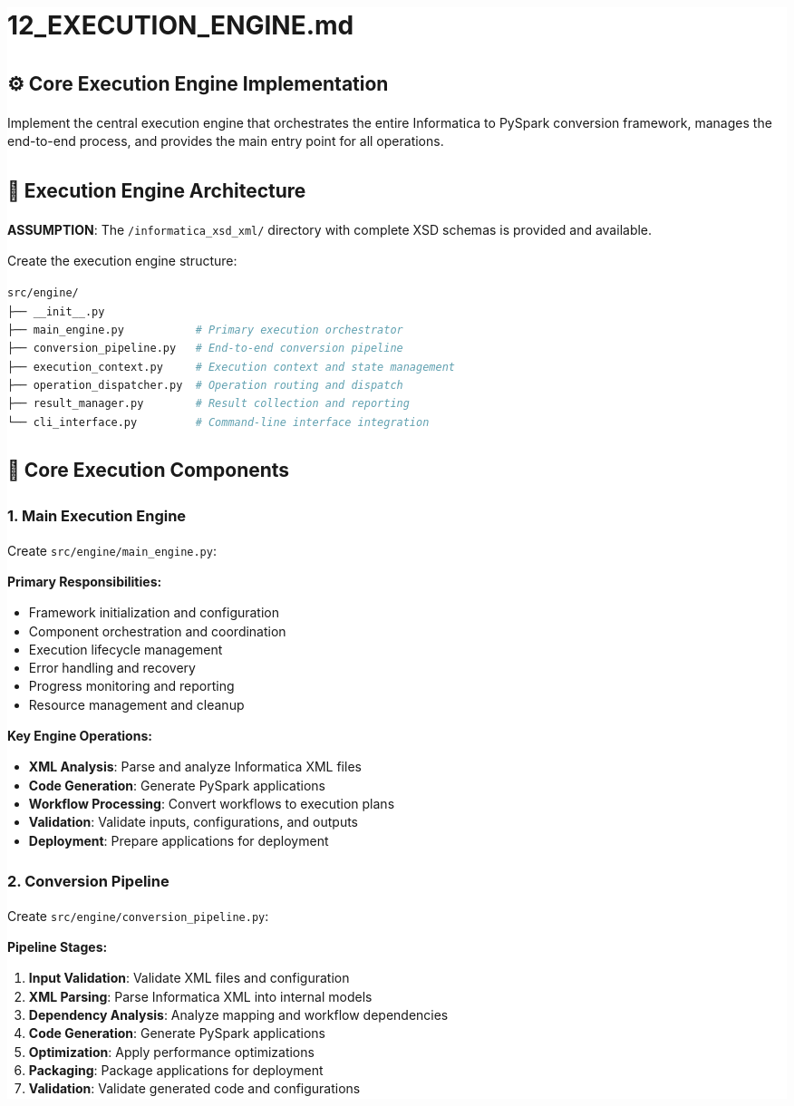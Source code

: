 # 12_EXECUTION_ENGINE.md

## ⚙️ Core Execution Engine Implementation

Implement the central execution engine that orchestrates the entire Informatica to PySpark conversion framework, manages the end-to-end process, and provides the main entry point for all operations.

## 📁 Execution Engine Architecture

**ASSUMPTION**: The `/informatica_xsd_xml/` directory with complete XSD schemas is provided and available.

Create the execution engine structure:

```bash
src/engine/
├── __init__.py
├── main_engine.py           # Primary execution orchestrator
├── conversion_pipeline.py   # End-to-end conversion pipeline
├── execution_context.py     # Execution context and state management
├── operation_dispatcher.py  # Operation routing and dispatch
├── result_manager.py        # Result collection and reporting
└── cli_interface.py         # Command-line interface integration
```

## 🎯 Core Execution Components

### 1. Main Execution Engine

Create `src/engine/main_engine.py`:

**Primary Responsibilities:**
- Framework initialization and configuration
- Component orchestration and coordination
- Execution lifecycle management
- Error handling and recovery
- Progress monitoring and reporting
- Resource management and cleanup

**Key Engine Operations:**
- **XML Analysis**: Parse and analyze Informatica XML files
- **Code Generation**: Generate PySpark applications
- **Workflow Processing**: Convert workflows to execution plans
- **Validation**: Validate inputs, configurations, and outputs
- **Deployment**: Prepare applications for deployment

### 2. Conversion Pipeline

Create `src/engine/conversion_pipeline.py`:

**Pipeline Stages:**
1. **Input Validation**: Validate XML files and configuration
2. **XML Parsing**: Parse Informatica XML into internal models
3. **Dependency Analysis**: Analyze mapping and workflow dependencies
4. **Code Generation**: Generate PySpark applications
5. **Optimization**: Apply performance optimizations
6. **Packaging**: Package applications for deployment
7. **Validation**: Validate generated code and configurations

